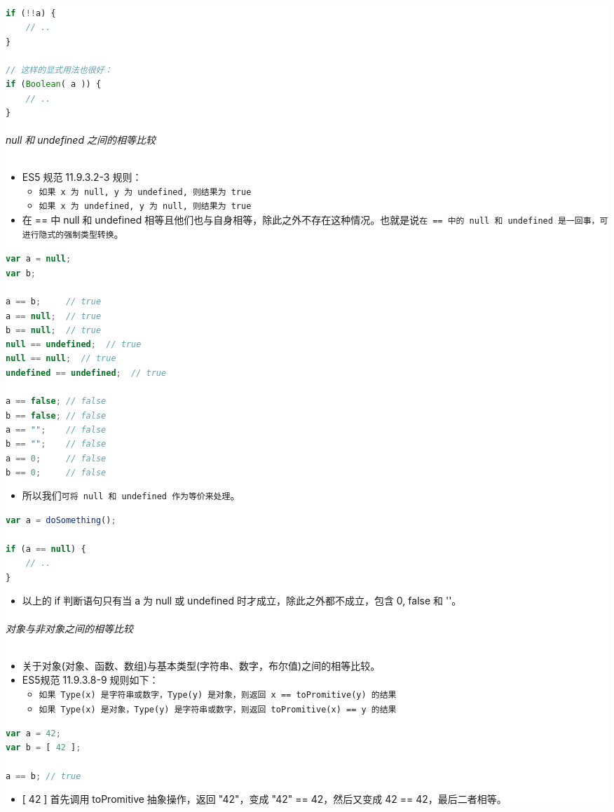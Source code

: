 ```js
if (!!a) {
    // ..
}

// 这样的显式用法也很好：
if (Boolean( a )) {
    // ..
}
```
###### null 和 undefined 之间的相等比较
-   ES5 规范 11.9.3.2-3 规则：
    -   `如果 x 为 null, y 为 undefined, 则结果为 true`
    -   `如果 x 为 undefined, y 为 null, 则结果为 true`
-   在 == 中 null 和 undefined 相等且他们也与自身相等，除此之外不存在这种情况。也就是说`在 == 中的 null 和 undefined 是一回事，可进行隐式的强制类型转换`。
```js
var a = null;
var b;

a == b;     // true
a == null;  // true
b == null;  // true
null == undefined;  // true
null == null;  // true
undefined == undefined;  // true

a == false; // false
b == false; // false
a == "";    // false
b == "";    // false
a == 0;     // false
b == 0;     // false
```
-   所以我们`可将 null 和 undefined 作为等价来处理`。
```js
var a = doSomething();

if (a == null) {
    // ..
}
```
-   以上的 if 判断语句只有当 a 为 null 或 undefined 时才成立，除此之外都不成立，包含 0, false 和 ''。
###### 对象与非对象之间的相等比较
-   关于对象(对象、函数、数组)与基本类型(字符串、数字，布尔值)之间的相等比较。
-   ES5规范 11.9.3.8-9 规则如下：
    -   `如果 Type(x) 是字符串或数字，Type(y) 是对象，则返回 x == toPromitive(y) 的结果`
    -   `如果 Type(x) 是对象，Type(y) 是字符串或数字，则返回 toPromitive(x) == y 的结果`
```js
var a = 42;
var b = [ 42 ];

a == b; // true
```
-   [ 42 ] 首先调用 toPromitive 抽象操作，返回 "42"，变成 "42" == 42，然后又变成 42 == 42，最后二者相等。
